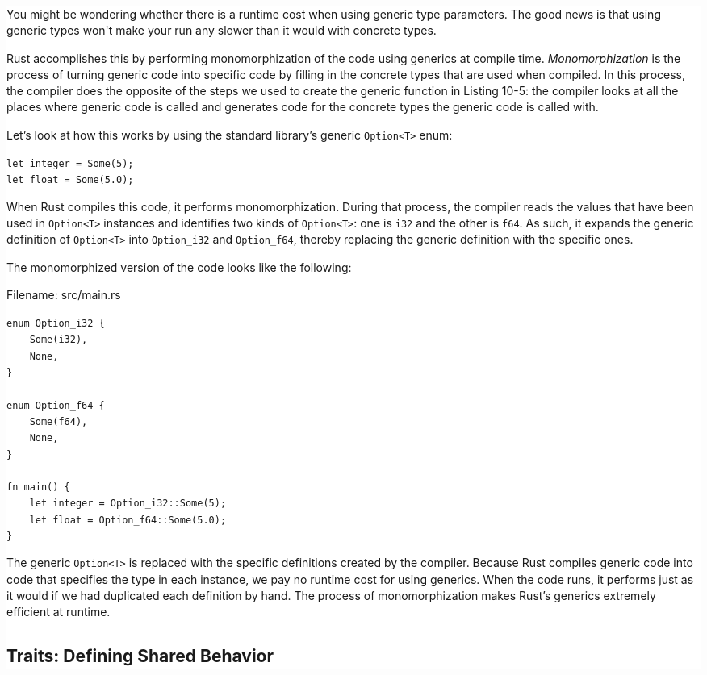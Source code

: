 You might be wondering whether there is a runtime cost when using generic type
parameters. The good news is that using generic types won't make your run any
slower than it would with concrete types.

Rust accomplishes this by performing monomorphization of the code using
generics at compile time. *Monomorphization* is the process of turning generic
code into specific code by filling in the concrete types that are used when
compiled. In this process, the compiler does the opposite of the steps we used
to create the generic function in Listing 10-5: the compiler looks at all the
places where generic code is called and generates code for the concrete types
the generic code is called with.

Let’s look at how this works by using the standard library’s generic
`Option<T>` enum:

```
let integer = Some(5);
let float = Some(5.0);
```

When Rust compiles this code, it performs monomorphization. During that
process, the compiler reads the values that have been used in `Option<T>`
instances and identifies two kinds of `Option<T>`: one is `i32` and the other
is `f64`. As such, it expands the generic definition of `Option<T>` into
`Option_i32` and `Option_f64`, thereby replacing the generic definition with
the specific ones.

The monomorphized version of the code looks like the following:

Filename: src/main.rs

```
enum Option_i32 {
    Some(i32),
    None,
}

enum Option_f64 {
    Some(f64),
    None,
}

fn main() {
    let integer = Option_i32::Some(5);
    let float = Option_f64::Some(5.0);
}
```

The generic `Option<T>` is replaced with the specific definitions created by
the compiler. Because Rust compiles generic code into code that specifies the
type in each instance, we pay no runtime cost for using generics. When the code
runs, it performs just as it would if we had duplicated each definition by
hand. The process of monomorphization makes Rust’s generics extremely efficient
at runtime.

## Traits: Defining Shared Behavior
